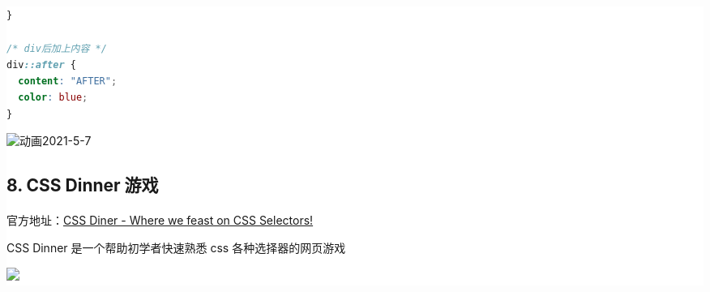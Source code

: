 ```css
}

/* div后加上内容 */
div::after {
  content: "AFTER";
  color: blue;
}
```

![动画2021-5-7](https://img-blog.csdnimg.cn/img_convert/d00bc5df427763fc326a624449e0eec2.gif)

## 8. CSS Dinner 游戏

官方地址：[CSS Diner - Where we feast on CSS Selectors!](https://flukeout.github.io/)

CSS Dinner 是一个帮助初学者快速熟悉 css 各种选择器的网页游戏

![](https://img-blog.csdnimg.cn/img_convert/3655328d85f103c4981afb3105ca3538.png)
